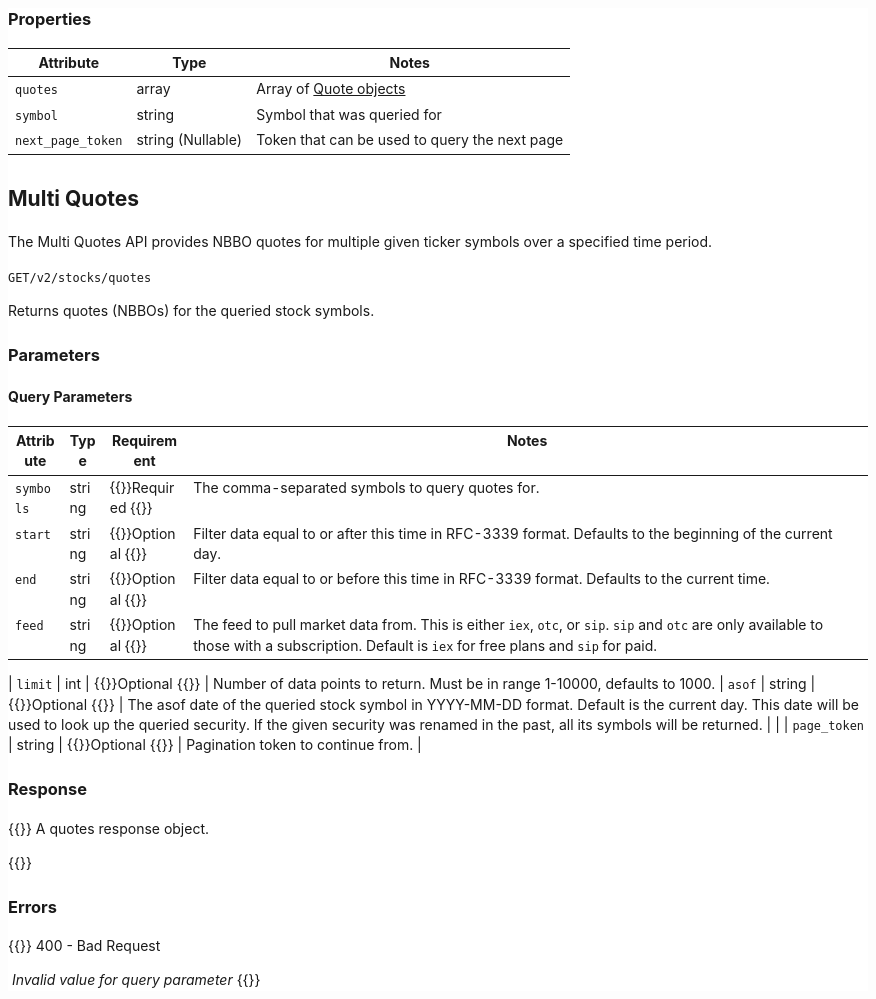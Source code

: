 ```json
```

### Properties

| Attribute         | Type              | Notes                                         |
| ----------------- | ----------------- | --------------------------------------------- |
| `quotes`          | array             | Array of [Quote objects](#quote)              |
| `symbol`          | string            | Symbol that was queried for                   |
| `next_page_token` | string (Nullable) | Token that can be used to query the next page |

## **Multi Quotes**

The Multi Quotes API provides NBBO quotes for multiple given ticker symbols over a specified time period.

`GET/v2/stocks/quotes`

Returns quotes (NBBOs) for the queried stock symbols.

### Parameters

#### Query Parameters

| Attribute    | Type   | Requirement                           | Notes                                                                                                                                                                                          |
| ------------ | ------ | ------------------------------------- | ---------------------------------------------------------------------------------------------------------------------------------------------------------------------------------------------- |
| `symbols`    | string | {{<hint danger>}}Required {{</hint>}} | The comma-separated symbols to query quotes for.                                                                                       
| `start`      | string | {{<hint info>}}Optional {{</hint>}}   | Filter data equal to or after this time in RFC-3339 format. Defaults to the beginning of the current day.                                              |
| `end`        | string | {{<hint info>}}Optional {{</hint>}}   | Filter data equal to or before this time in RFC-3339 format. Defaults to the current time.                                                             |
| `feed`       | string | {{<hint info>}}Optional {{</hint>}}   | The feed to pull market data from. This is either `iex`, `otc`, or `sip`. `sip` and `otc` are only available to those with a subscription. Default is `iex` for free plans and `sip` for paid. |

| `limit`      | int    | {{<hint info>}}Optional {{</hint>}}   | Number of data points to return. Must be in range 1-10000, defaults to 1000.                                                                                      | `asof`  | string | {{<hint info>}}Optional {{</hint>}}  | The asof date of the queried stock symbol in YYYY-MM-DD format. Default is the current day. This date will be used to look up the queried security. If the given security was renamed in the past, all its symbols will be returned. |                             |
| `page_token` | string | {{<hint info>}}Optional {{</hint>}}   | Pagination token to continue from.                                                                                                                                                             |

### Response

{{<hint good>}}
A quotes response object.

{{</hint>}}

### Errors

{{<hint warning>}}
400 - Bad Request

​ _Invalid value for query parameter_
{{</hint>}}
